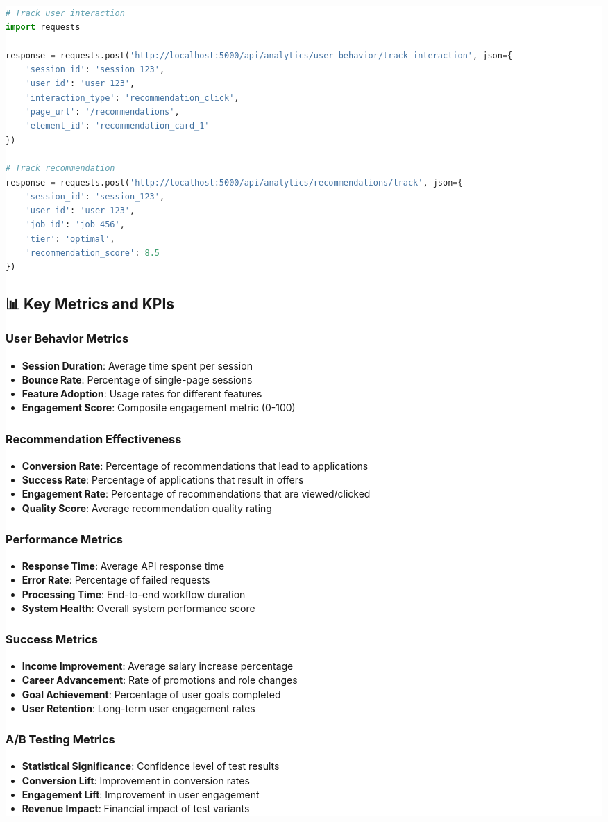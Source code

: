```python
# Track user interaction
import requests

response = requests.post('http://localhost:5000/api/analytics/user-behavior/track-interaction', json={
    'session_id': 'session_123',
    'user_id': 'user_123',
    'interaction_type': 'recommendation_click',
    'page_url': '/recommendations',
    'element_id': 'recommendation_card_1'
})

# Track recommendation
response = requests.post('http://localhost:5000/api/analytics/recommendations/track', json={
    'session_id': 'session_123',
    'user_id': 'user_123',
    'job_id': 'job_456',
    'tier': 'optimal',
    'recommendation_score': 8.5
})
```

## 📊 Key Metrics and KPIs

### User Behavior Metrics
- **Session Duration**: Average time spent per session
- **Bounce Rate**: Percentage of single-page sessions
- **Feature Adoption**: Usage rates for different features
- **Engagement Score**: Composite engagement metric (0-100)

### Recommendation Effectiveness
- **Conversion Rate**: Percentage of recommendations that lead to applications
- **Success Rate**: Percentage of applications that result in offers
- **Engagement Rate**: Percentage of recommendations that are viewed/clicked
- **Quality Score**: Average recommendation quality rating

### Performance Metrics
- **Response Time**: Average API response time
- **Error Rate**: Percentage of failed requests
- **Processing Time**: End-to-end workflow duration
- **System Health**: Overall system performance score

### Success Metrics
- **Income Improvement**: Average salary increase percentage
- **Career Advancement**: Rate of promotions and role changes
- **Goal Achievement**: Percentage of user goals completed
- **User Retention**: Long-term user engagement rates

### A/B Testing Metrics
- **Statistical Significance**: Confidence level of test results
- **Conversion Lift**: Improvement in conversion rates
- **Engagement Lift**: Improvement in user engagement
- **Revenue Impact**: Financial impact of test variants
